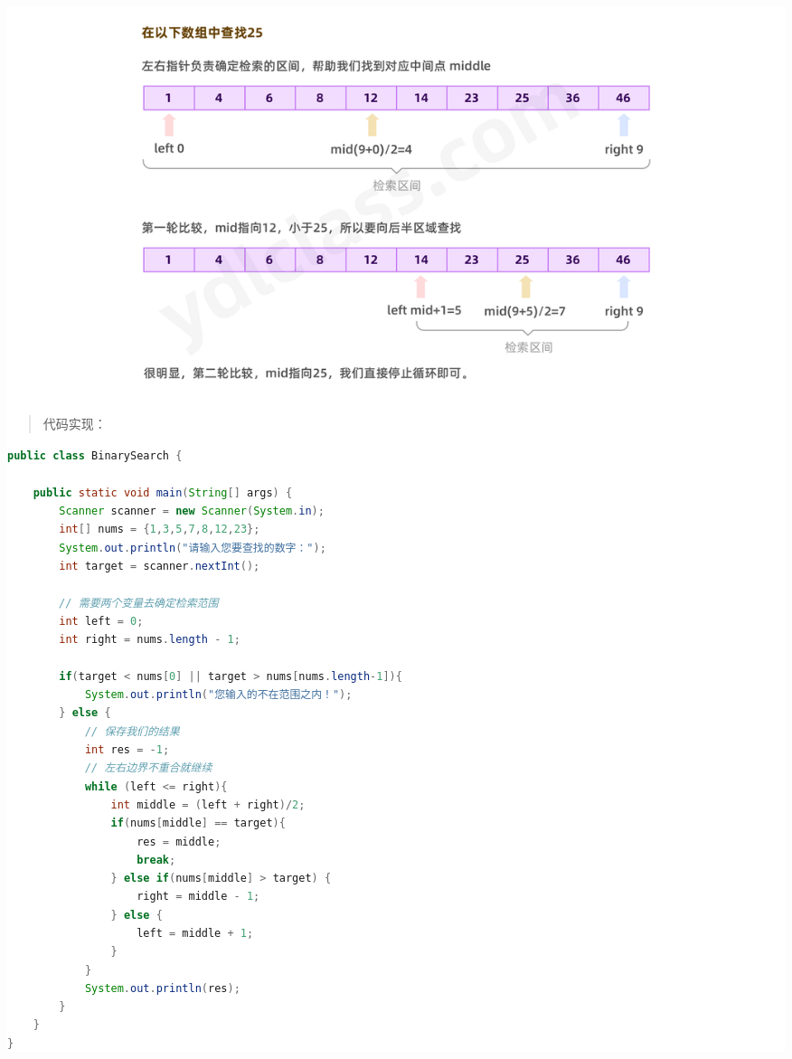 ![image-20210803101044468](./img/image-20210803101044468-851437dd.png)

> 代码实现：

```java
public class BinarySearch {

    public static void main(String[] args) {
        Scanner scanner = new Scanner(System.in);
        int[] nums = {1,3,5,7,8,12,23};
        System.out.println("请输入您要查找的数字：");
        int target = scanner.nextInt();

        // 需要两个变量去确定检索范围
        int left = 0;
        int right = nums.length - 1;

        if(target < nums[0] || target > nums[nums.length-1]){
            System.out.println("您输入的不在范围之内！");
        } else {
            // 保存我们的结果
            int res = -1;
            // 左右边界不重合就继续
            while (left <= right){
                int middle = (left + right)/2;
                if(nums[middle] == target){
                    res = middle;
                    break;
                } else if(nums[middle] > target) {
                    right = middle - 1;
                } else {
                    left = middle + 1;
                }
            }
            System.out.println(res);
        }
    }
}
```
